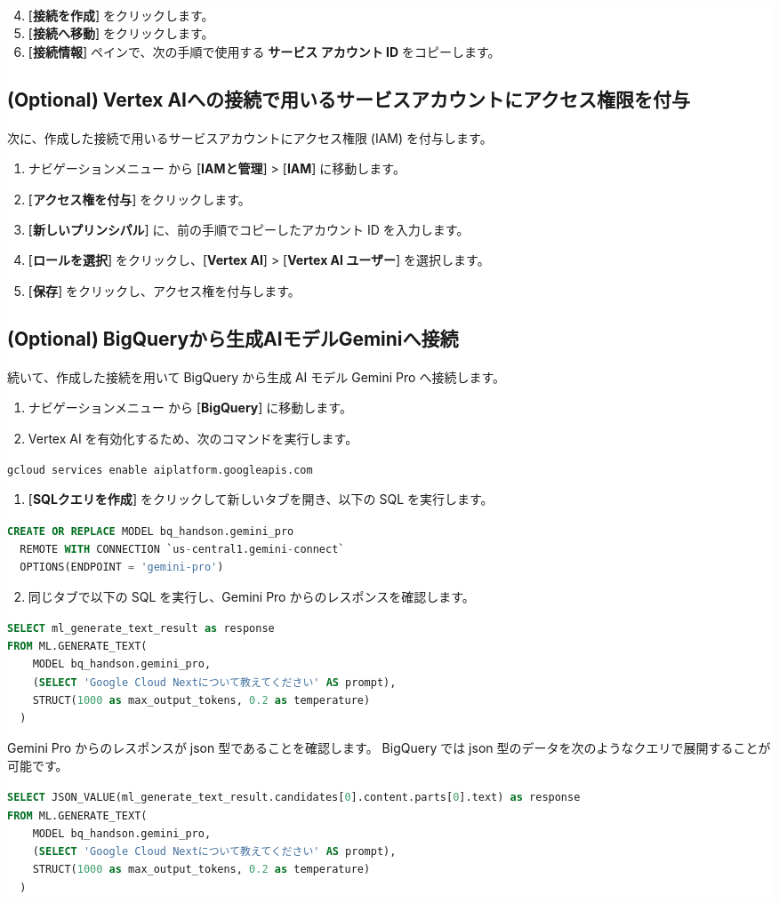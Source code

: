 4. [**接続を作成**] をクリックします。
5. [**接続へ移動**] をクリックします。
6. [**接続情報**] ペインで、次の手順で使用する **サービス アカウント ID** をコピーします。

## (Optional) Vertex AIへの接続で用いるサービスアカウントにアクセス権限を付与

次に、作成した接続で用いるサービスアカウントにアクセス権限 (IAM) を付与します。

1. ナビゲーションメニュー <walkthrough-nav-menu-icon></walkthrough-nav-menu-icon> から [**IAMと管理**] > [**IAM**] に移動します。

2. [**アクセス権を付与**] をクリックします。

3. [**新しいプリンシパル**] に、前の手順でコピーしたアカウント ID を入力します。

4. [**ロールを選択**] をクリックし、[**Vertex AI**] > [**Vertex AI ユーザー**] を選択します。

5. [**保存**] をクリックし、アクセス権を付与します。

## (Optional) BigQueryから生成AIモデルGeminiへ接続
続いて、作成した接続を用いて BigQuery から生成 AI モデル Gemini Pro へ接続します。

1. ナビゲーションメニュー <walkthrough-nav-menu-icon></walkthrough-nav-menu-icon> から [**BigQuery**] に移動します。

1. Vertex AI を有効化するため、次のコマンドを実行します。

```bash
gcloud services enable aiplatform.googleapis.com
```

1. [**SQLクエリを作成**] をクリックして新しいタブを開き、以下の SQL を実行します。
```sql
CREATE OR REPLACE MODEL bq_handson.gemini_pro
  REMOTE WITH CONNECTION `us-central1.gemini-connect`
  OPTIONS(ENDPOINT = 'gemini-pro')
```

2. 同じタブで以下の SQL を実行し、Gemini Pro からのレスポンスを確認します。
```sql
SELECT ml_generate_text_result as response
FROM ML.GENERATE_TEXT(
    MODEL bq_handson.gemini_pro,
    (SELECT 'Google Cloud Nextについて教えてください' AS prompt),
    STRUCT(1000 as max_output_tokens, 0.2 as temperature)
  )
```

Gemini Pro からのレスポンスが json 型であることを確認します。
BigQuery では json 型のデータを次のようなクエリで展開することが可能です。
```sql
SELECT JSON_VALUE(ml_generate_text_result.candidates[0].content.parts[0].text) as response
FROM ML.GENERATE_TEXT(
    MODEL bq_handson.gemini_pro,
    (SELECT 'Google Cloud Nextについて教えてください' AS prompt),
    STRUCT(1000 as max_output_tokens, 0.2 as temperature)
  )
```
